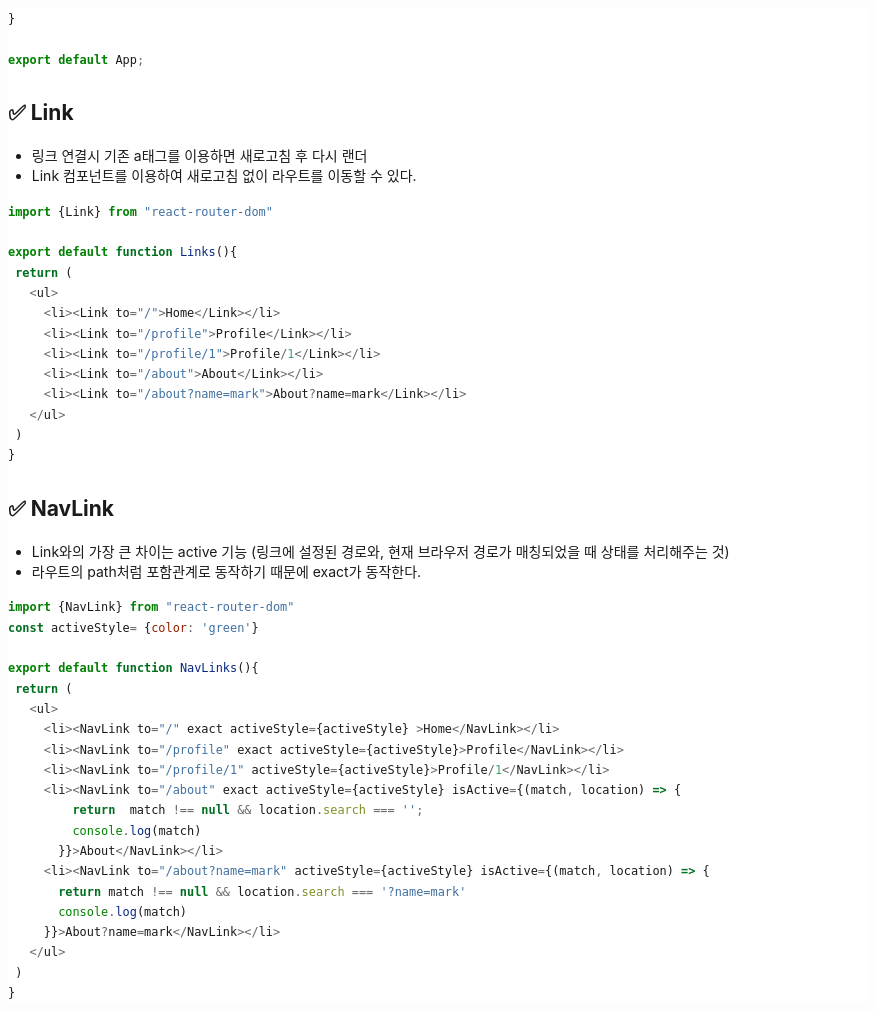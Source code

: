 ```js
}

export default App;
```

## ✅ Link

* 링크 연결시 기존 a태그를 이용하면 새로고침 후 다시 랜더
* Link 컴포넌트를 이용하여 새로고침 없이 라우트를 이동할 수 있다.

```js
import {Link} from "react-router-dom"

export default function Links(){
 return (
   <ul>
     <li><Link to="/">Home</Link></li>
     <li><Link to="/profile">Profile</Link></li>
     <li><Link to="/profile/1">Profile/1</Link></li>
     <li><Link to="/about">About</Link></li>
     <li><Link to="/about?name=mark">About?name=mark</Link></li>
   </ul>
 )
}
```

## ✅ NavLink

* Link와의 가장 큰 차이는 active 기능 (링크에 설정된 경로와, 현재 브라우저 경로가 매칭되었을 때 상태를 처리해주는 것)
* 라우트의 path처럼 포함관계로 동작하기 때문에 exact가 동작한다.

```js
import {NavLink} from "react-router-dom"
const activeStyle= {color: 'green'}

export default function NavLinks(){
 return (
   <ul>
     <li><NavLink to="/" exact activeStyle={activeStyle} >Home</NavLink></li>
     <li><NavLink to="/profile" exact activeStyle={activeStyle}>Profile</NavLink></li>
     <li><NavLink to="/profile/1" activeStyle={activeStyle}>Profile/1</NavLink></li>
     <li><NavLink to="/about" exact activeStyle={activeStyle} isActive={(match, location) => {
         return  match !== null && location.search === '';
         console.log(match)
       }}>About</NavLink></li>
     <li><NavLink to="/about?name=mark" activeStyle={activeStyle} isActive={(match, location) => {
       return match !== null && location.search === '?name=mark'
       console.log(match)
     }}>About?name=mark</NavLink></li>
   </ul>
 )
}
```

